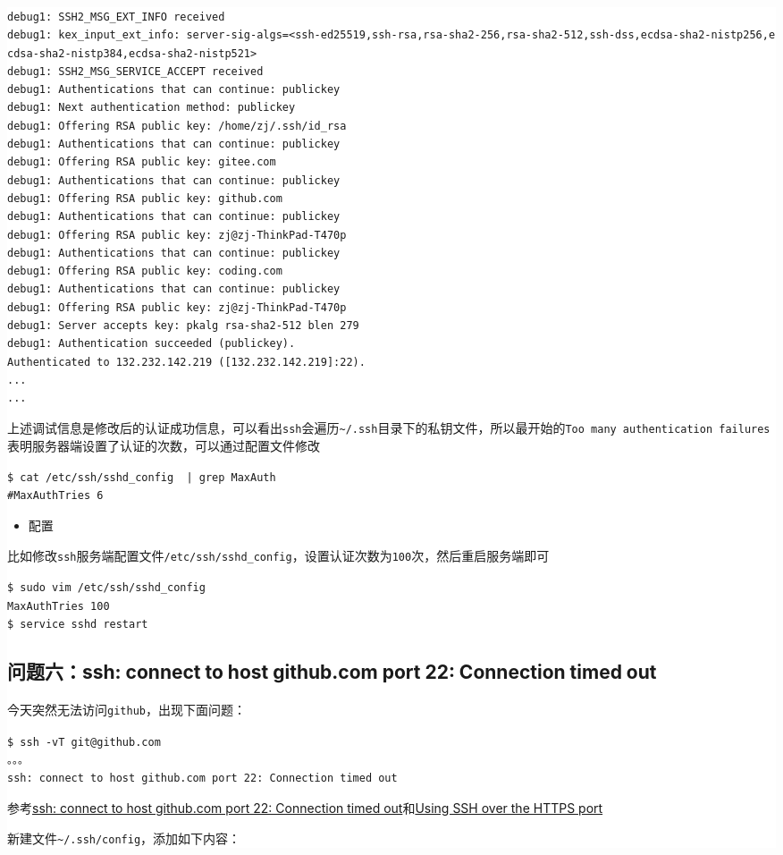     debug1: SSH2_MSG_EXT_INFO received
    debug1: kex_input_ext_info: server-sig-algs=<ssh-ed25519,ssh-rsa,rsa-sha2-256,rsa-sha2-512,ssh-dss,ecdsa-sha2-nistp256,ecdsa-sha2-nistp384,ecdsa-sha2-nistp521>
    debug1: SSH2_MSG_SERVICE_ACCEPT received
    debug1: Authentications that can continue: publickey
    debug1: Next authentication method: publickey
    debug1: Offering RSA public key: /home/zj/.ssh/id_rsa
    debug1: Authentications that can continue: publickey
    debug1: Offering RSA public key: gitee.com
    debug1: Authentications that can continue: publickey
    debug1: Offering RSA public key: github.com
    debug1: Authentications that can continue: publickey
    debug1: Offering RSA public key: zj@zj-ThinkPad-T470p
    debug1: Authentications that can continue: publickey
    debug1: Offering RSA public key: coding.com
    debug1: Authentications that can continue: publickey
    debug1: Offering RSA public key: zj@zj-ThinkPad-T470p
    debug1: Server accepts key: pkalg rsa-sha2-512 blen 279
    debug1: Authentication succeeded (publickey).
    Authenticated to 132.232.142.219 ([132.232.142.219]:22).
    ...
    ...

上述调试信息是修改后的认证成功信息，可以看出`ssh`会遍历`~/.ssh`目录下的私钥文件，所以最开始的`Too many authentication failures`表明服务器端设置了认证的次数，可以通过配置文件修改

    $ cat /etc/ssh/sshd_config  | grep MaxAuth
    #MaxAuthTries 6

* 配置

比如修改`ssh`服务端配置文件`/etc/ssh/sshd_config`，设置认证次数为`100`次，然后重启服务端即可

```
$ sudo vim /etc/ssh/sshd_config
MaxAuthTries 100
$ service sshd restart
```

## 问题六：ssh: connect to host github.com port 22: Connection timed out

今天突然无法访问`github`，出现下面问题：

```
$ ssh -vT git@github.com
。。。
ssh: connect to host github.com port 22: Connection timed out
```

参考[ssh: connect to host github.com port 22: Connection timed out](https://stackoverflow.com/questions/15589682/ssh-connect-to-host-github-com-port-22-connection-timed-out)和[Using SSH over the HTTPS port](https://help.github.com/en/articles/using-ssh-over-the-https-port)

新建文件`~/.ssh/config`，添加如下内容：
